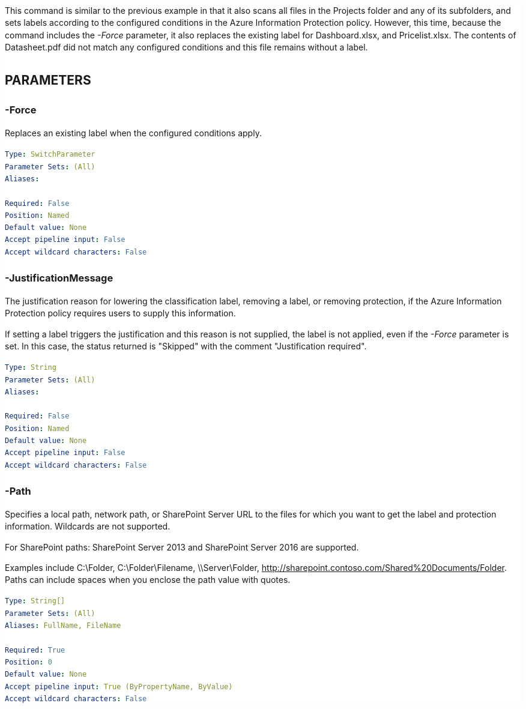 This command is similar to the previous example in that it also scans all files in the Projects folder and any of its subfolders, and sets labels according to the configured conditions in the Azure Information Protection policy. However, this time, because the command includes the *-Force* parameter, it also replaces the existing label for Dashboard.xlsx, and Pricelist.xlsx. The contents of Datasheet.pdf did not match any configured conditions and this file remains without a label.  

## PARAMETERS

### -Force
Replaces an existing label when the configured conditions apply.

```yaml
Type: SwitchParameter
Parameter Sets: (All)
Aliases: 

Required: False
Position: Named
Default value: None
Accept pipeline input: False
Accept wildcard characters: False
```

### -JustificationMessage
The justification reason for lowering the classification label, removing a label, or removing protection, if the Azure Information Protection policy requires users to supply this information.

If setting a label triggers the justification and this reason is not supplied, the label is not applied, even if the *-Force* parameter is set. In this case, the status returned is "Skipped" with the comment "Justification required".

```yaml
Type: String
Parameter Sets: (All)
Aliases: 

Required: False
Position: Named
Default value: None
Accept pipeline input: False
Accept wildcard characters: False
```

### -Path
Specifies a local path, network path, or SharePoint Server URL to the files for which you want to get the label and protection information. Wildcards are not supported.

For SharePoint paths: SharePoint Server 2013 and SharePoint Server 2016 are supported.

Examples include C:\Folder\, C:\Folder\Filename, \\\Server\Folder, http://sharepoint.contoso.com/Shared%20Documents/Folder. Paths can include spaces when you enclose the path value with quotes.

```yaml
Type: String[]
Parameter Sets: (All)
Aliases: FullName, FileName

Required: True
Position: 0
Default value: None
Accept pipeline input: True (ByPropertyName, ByValue)
Accept wildcard characters: False
```
